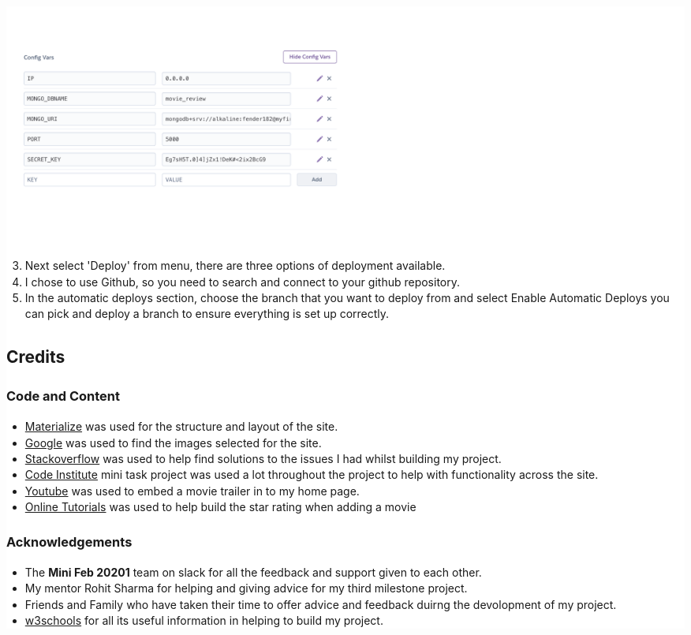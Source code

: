   <img src="static/images/screenshots/config-vars.png" width="450" height="300">  <br>

   3. Next select 'Deploy' from menu, there are three options of deployment available. 
   4. I chose to use Github, so you need to search and connect to your github repository.
   5. In the automatic deploys section, choose the branch that you want to deploy from and select Enable Automatic Deploys you can pick and deploy a branch to ensure everything is set up correctly.

## Credits

### Code and Content

* [Materialize](https://materializecss.com/) was used for the structure and layout of the site.
* [Google](https://www.google.com/) was used to find the images selected for the site.
* [Stackoverflow](https://stackoverflow.com/) was used to help find solutions to the issues I had whilst building my project.
* [Code Institute](https://codeinstitute.net/) mini task project was used a lot throughout the project to help with functionality across the site.
* [Youtube](https://www.youtube.com/) was used to embed a movie trailer in to my home page.
* [Online Tutorials](https://www.youtube.com/watch?v=Ep78KjstQuw&t=578s) was used to help build the star rating when adding a movie

### Acknowledgements
* The **Mini Feb 20201** team on slack for all the feedback and support given to each other.
* My mentor Rohit Sharma for helping and giving advice for my third milestone project.
* Friends and Family who have taken their time to offer advice and feedback duirng the devolopment of my project.
* [w3schools](https://www.w3schools.com/) for all its useful information in helping to build my project.
   